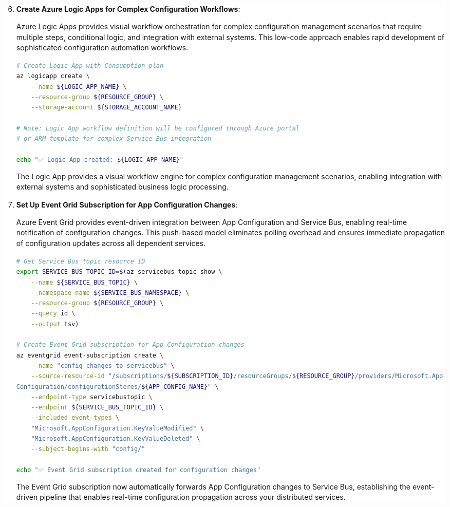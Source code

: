 6. **Create Azure Logic Apps for Complex Configuration Workflows**:

   Azure Logic Apps provides visual workflow orchestration for complex configuration management scenarios that require multiple steps, conditional logic, and integration with external systems. This low-code approach enables rapid development of sophisticated configuration automation workflows.

   ```bash
   # Create Logic App with Consumption plan
   az logicapp create \
       --name ${LOGIC_APP_NAME} \
       --resource-group ${RESOURCE_GROUP} \
       --storage-account ${STORAGE_ACCOUNT_NAME}
   
   # Note: Logic App workflow definition will be configured through Azure portal
   # or ARM template for complex Service Bus integration
   
   echo "✅ Logic App created: ${LOGIC_APP_NAME}"
   ```

   The Logic App provides a visual workflow engine for complex configuration management scenarios, enabling integration with external systems and sophisticated business logic processing.

7. **Set Up Event Grid Subscription for App Configuration Changes**:

   Azure Event Grid provides event-driven integration between App Configuration and Service Bus, enabling real-time notification of configuration changes. This push-based model eliminates polling overhead and ensures immediate propagation of configuration updates across all dependent services.

   ```bash
   # Get Service Bus topic resource ID
   export SERVICE_BUS_TOPIC_ID=$(az servicebus topic show \
       --name ${SERVICE_BUS_TOPIC} \
       --namespace-name ${SERVICE_BUS_NAMESPACE} \
       --resource-group ${RESOURCE_GROUP} \
       --query id \
       --output tsv)
   
   # Create Event Grid subscription for App Configuration changes
   az eventgrid event-subscription create \
       --name "config-changes-to-servicebus" \
       --source-resource-id "/subscriptions/${SUBSCRIPTION_ID}/resourceGroups/${RESOURCE_GROUP}/providers/Microsoft.AppConfiguration/configurationStores/${APP_CONFIG_NAME}" \
       --endpoint-type servicebustopic \
       --endpoint ${SERVICE_BUS_TOPIC_ID} \
       --included-event-types \
       "Microsoft.AppConfiguration.KeyValueModified" \
       "Microsoft.AppConfiguration.KeyValueDeleted" \
       --subject-begins-with "config/"
   
   echo "✅ Event Grid subscription created for configuration changes"
   ```

   The Event Grid subscription now automatically forwards App Configuration changes to Service Bus, establishing the event-driven pipeline that enables real-time configuration propagation across your distributed services.
